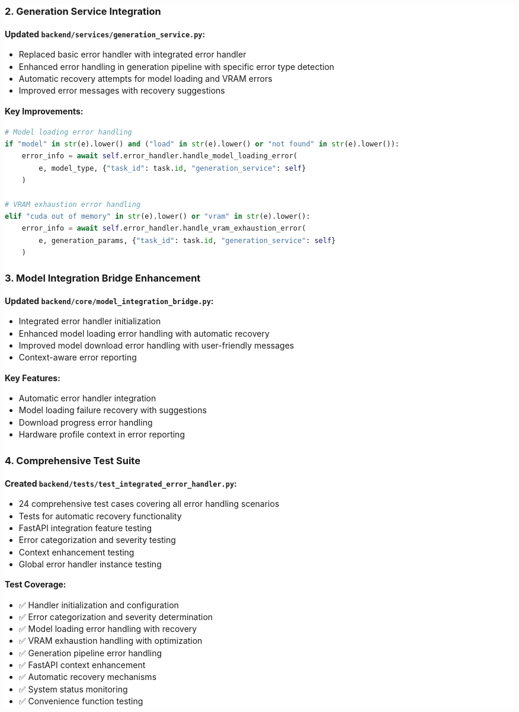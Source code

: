 ### 2. Generation Service Integration

**Updated `backend/services/generation_service.py`:**

- Replaced basic error handler with integrated error handler
- Enhanced error handling in generation pipeline with specific error type detection
- Automatic recovery attempts for model loading and VRAM errors
- Improved error messages with recovery suggestions

**Key Improvements:**

```python
# Model loading error handling
if "model" in str(e).lower() and ("load" in str(e).lower() or "not found" in str(e).lower()):
    error_info = await self.error_handler.handle_model_loading_error(
        e, model_type, {"task_id": task.id, "generation_service": self}
    )

# VRAM exhaustion error handling
elif "cuda out of memory" in str(e).lower() or "vram" in str(e).lower():
    error_info = await self.error_handler.handle_vram_exhaustion_error(
        e, generation_params, {"task_id": task.id, "generation_service": self}
    )
```

### 3. Model Integration Bridge Enhancement

**Updated `backend/core/model_integration_bridge.py`:**

- Integrated error handler initialization
- Enhanced model loading error handling with automatic recovery
- Improved model download error handling with user-friendly messages
- Context-aware error reporting

**Key Features:**

- Automatic error handler integration
- Model loading failure recovery with suggestions
- Download progress error handling
- Hardware profile context in error reporting

### 4. Comprehensive Test Suite

**Created `backend/tests/test_integrated_error_handler.py`:**

- 24 comprehensive test cases covering all error handling scenarios
- Tests for automatic recovery functionality
- FastAPI integration feature testing
- Error categorization and severity testing
- Context enhancement testing
- Global error handler instance testing

**Test Coverage:**

- ✅ Handler initialization and configuration
- ✅ Error categorization and severity determination
- ✅ Model loading error handling with recovery
- ✅ VRAM exhaustion handling with optimization
- ✅ Generation pipeline error handling
- ✅ FastAPI context enhancement
- ✅ Automatic recovery mechanisms
- ✅ System status monitoring
- ✅ Convenience function testing
